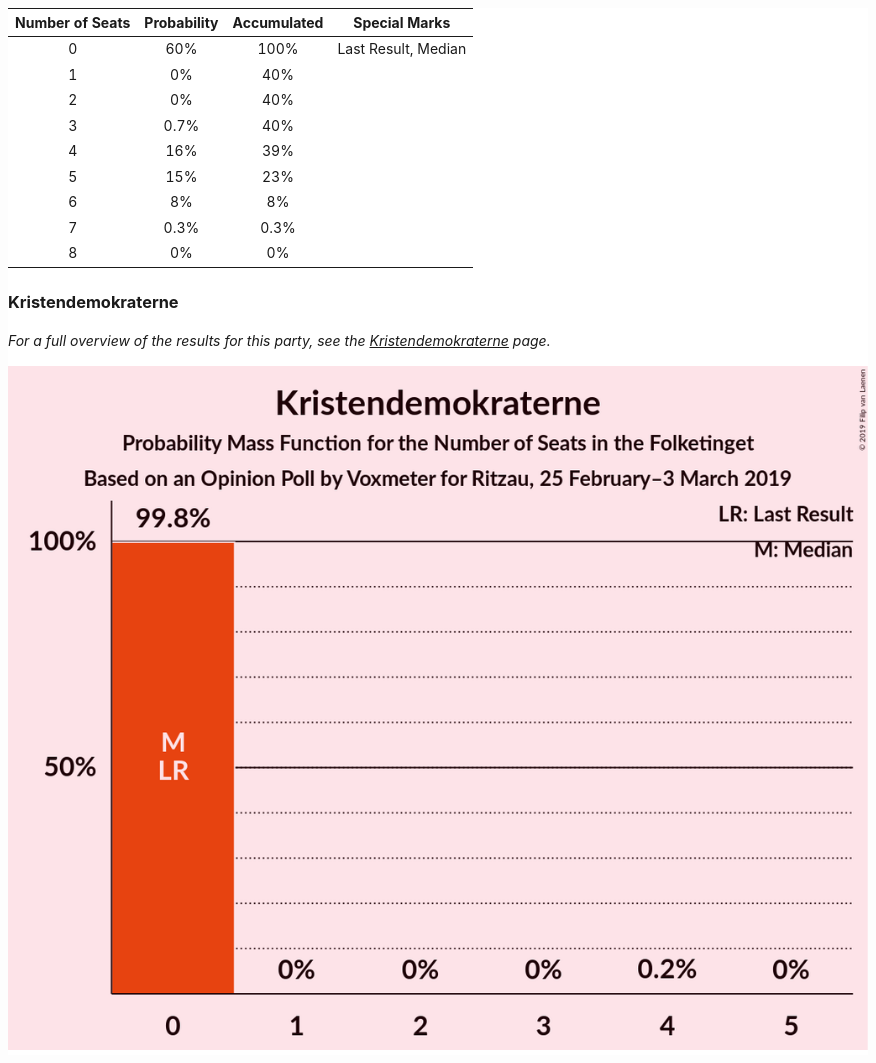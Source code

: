| Number of Seats | Probability | Accumulated | Special Marks |
|:---------------:|:-----------:|:-----------:|:-------------:|
| 0 | 60% | 100% | Last Result, Median |
| 1 | 0% | 40% |  |
| 2 | 0% | 40% |  |
| 3 | 0.7% | 40% |  |
| 4 | 16% | 39% |  |
| 5 | 15% | 23% |  |
| 6 | 8% | 8% |  |
| 7 | 0.3% | 0.3% |  |
| 8 | 0% | 0% |  |

### Kristendemokraterne

*For a full overview of the results for this party, see the [Kristendemokraterne](party-kristendemokraterne.html) page.*

![Graph with seats probability mass function not yet produced](2019-03-03-Voxmeter-seats-pmf-kristendemokraterne.png "Seats Probability Mass Function")
